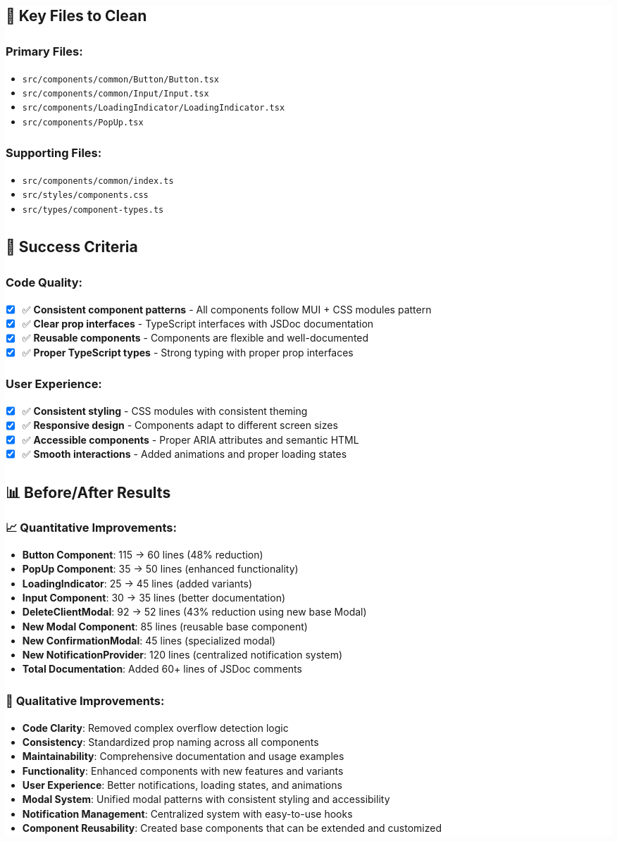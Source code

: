 ## 📝 Key Files to Clean

### Primary Files:
- `src/components/common/Button/Button.tsx`
- `src/components/common/Input/Input.tsx`
- `src/components/LoadingIndicator/LoadingIndicator.tsx`
- `src/components/PopUp.tsx`

### Supporting Files:
- `src/components/common/index.ts`
- `src/styles/components.css`
- `src/types/component-types.ts`

## 🎯 Success Criteria

### Code Quality:
- [x] ✅ **Consistent component patterns** - All components follow MUI + CSS modules pattern
- [x] ✅ **Clear prop interfaces** - TypeScript interfaces with JSDoc documentation
- [x] ✅ **Reusable components** - Components are flexible and well-documented
- [x] ✅ **Proper TypeScript types** - Strong typing with proper prop interfaces

### User Experience:
- [x] ✅ **Consistent styling** - CSS modules with consistent theming
- [x] ✅ **Responsive design** - Components adapt to different screen sizes
- [x] ✅ **Accessible components** - Proper ARIA attributes and semantic HTML
- [x] ✅ **Smooth interactions** - Added animations and proper loading states

## 📊 Before/After Results

### 📈 **Quantitative Improvements:**
- **Button Component**: 115 → 60 lines (48% reduction)
- **PopUp Component**: 35 → 50 lines (enhanced functionality)
- **LoadingIndicator**: 25 → 45 lines (added variants)
- **Input Component**: 30 → 35 lines (better documentation)
- **DeleteClientModal**: 92 → 52 lines (43% reduction using new base Modal)
- **New Modal Component**: 85 lines (reusable base component)
- **New ConfirmationModal**: 45 lines (specialized modal)
- **New NotificationProvider**: 120 lines (centralized notification system)
- **Total Documentation**: Added 60+ lines of JSDoc comments

### 🎨 **Qualitative Improvements:**
- **Code Clarity**: Removed complex overflow detection logic
- **Consistency**: Standardized prop naming across all components
- **Maintainability**: Comprehensive documentation and usage examples
- **Functionality**: Enhanced components with new features and variants
- **User Experience**: Better notifications, loading states, and animations
- **Modal System**: Unified modal patterns with consistent styling and accessibility
- **Notification Management**: Centralized system with easy-to-use hooks
- **Component Reusability**: Created base components that can be extended and customized
